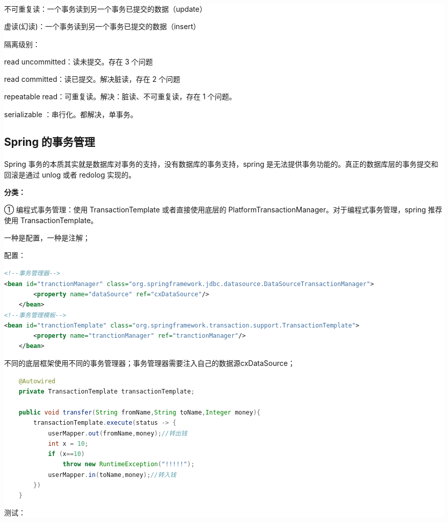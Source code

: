不可重复读：一个事务读到另一个事务已提交的数据（update）

虚读(幻读)：一个事务读到另一个事务已提交的数据（insert）



隔离级别：

read uncommitted：读未提交。存在 3 个问题

read committed：读已提交。解决脏读，存在 2 个问题

repeatable read：可重复读。解决：脏读、不可重复读，存在 1 个问题。

serializable ：串行化。都解决，单事务。

## Spring 的事务管理

Spring 事务的本质其实就是数据库对事务的支持，没有数据库的事务支持，spring 是无法提供事务功能的。真正的数据库层的事务提交和回滚是通过 unlog 或者 redolog 实现的。

**分类：**

① 编程式事务管理：使用 TransactionTemplate 或者直接使用底层的 PlatformTransactionManager。对于编程式事务管理，spring 推荐使用 TransactionTemplate。

一种是配置，一种是注解；

配置：

```xml
<!--事务管理器-->
<bean id="tranctionManager" class="org.springframework.jdbc.datasource.DataSourceTransactionManager">
        <property name="dataSource" ref="cxDataSource"/>
    </bean>
<!--事务管理模板-->
<bean id="tranctionTemplate" class="org.springframework.transaction.support.TransactionTemplate">
        <property name="tranctionManager" ref="tranctionManager"/>
    </bean>
```

不同的底层框架使用不同的事务管理器；事务管理器需要注入自己的数据源cxDataSource；

```java
    @Autowired
    private TransactionTemplate transactionTemplate;

    public void transfer(String fromName,String toName,Integer money){
        transactionTemplate.execute(status -> {
            userMapper.out(fromName,money);//转出钱
            int x = 10;
            if (x==10)
                throw new RuntimeException("!!!!!");
            userMapper.in(toName,money);//转入钱
        })
    }
```

测试：
